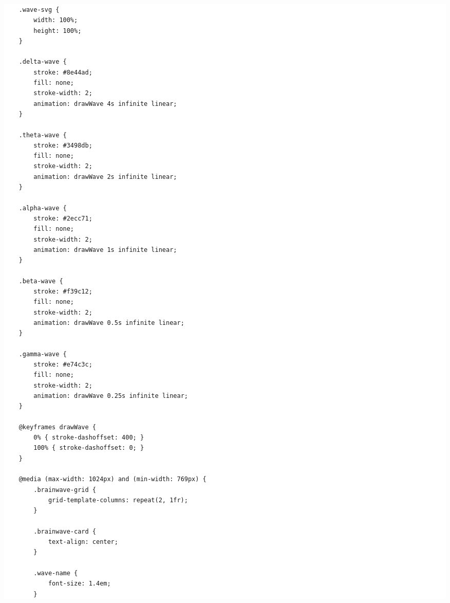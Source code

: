         .wave-svg {
            width: 100%;
            height: 100%;
        }
        
        .delta-wave {
            stroke: #8e44ad;
            fill: none;
            stroke-width: 2;
            animation: drawWave 4s infinite linear;
        }
        
        .theta-wave {
            stroke: #3498db;
            fill: none;
            stroke-width: 2;
            animation: drawWave 2s infinite linear;
        }
        
        .alpha-wave {
            stroke: #2ecc71;
            fill: none;
            stroke-width: 2;
            animation: drawWave 1s infinite linear;
        }
        
        .beta-wave {
            stroke: #f39c12;
            fill: none;
            stroke-width: 2;
            animation: drawWave 0.5s infinite linear;
        }
        
        .gamma-wave {
            stroke: #e74c3c;
            fill: none;
            stroke-width: 2;
            animation: drawWave 0.25s infinite linear;
        }
        
        @keyframes drawWave {
            0% { stroke-dashoffset: 400; }
            100% { stroke-dashoffset: 0; }
        }
        
        @media (max-width: 1024px) and (min-width: 769px) {
            .brainwave-grid {
                grid-template-columns: repeat(2, 1fr);
            }
            
            .brainwave-card {
                text-align: center;
            }
            
            .wave-name {
                font-size: 1.4em;
            }
            